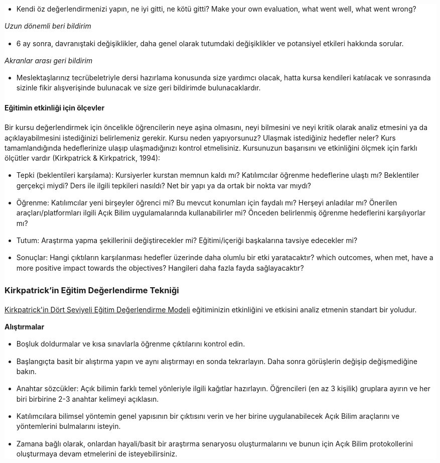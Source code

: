 * Kendi öz değerlendirmenizi yapın, ne iyi gitti, ne kötü gitti? Make your own evaluation, what went well, what went wrong?

_Uzun dönemli beri bildirim_

* 6 ay sonra, davranıştaki değişiklikler, daha genel olarak tutumdaki değişiklikler ve potansiyel etkileri hakkında sorular.

_Akranlar arası geri bildirim_

* Meslektaşlarınız tecrübeletriyle dersi hazırlama konusunda size yardımcı olacak, hatta kursa kendileri katılacak ve sonrasında sizinle fikir alışverişinde bulunacak ve size geri bildirimde bulunacaklardır. 

#### Eğitimin etkinliği için ölçevler

Bir kursu değerlendirmek için öncelikle öğrencilerin neye aşina olmasını, neyi bilmesini ve neyi kritik olarak analiz etmesini ya da açıklayabilmesini istediğinizi belirlemeniz gerekir. Kursu neden yapıyorsunuz? Ulaşmak istediğiniz hedefler neler? Kurs tamamlandığında hedeflerinize ulaşıp ulaşmadığınızı kontrol etmelisiniz. Kursunuzun başarısını ve etkinliğini ölçmek için farklı ölçütler vardır \(Kirkpatrick & Kirkpatrick, 1994\):

* Tepki \(beklentileri karşılama\): Kursiyerler kurstan memnun kaldı mı? Katılımcılar öğrenme hedeflerine ulaştı mı? Beklentiler gerçekçi miydi? Ders ile ilgili tepkileri nasıldı? Net bir yapı ya da ortak bir nokta var mıydı?

* Öğrenme: Katılımcılar yeni birşeyler öğrenci mi? Bu mevcut konumları için faydalı mı? Herşeyi anladılar mı? Önerilen araçları/platformları ilgili Açık Bilim uygulamalarında kullanabilirler mi? Önceden belirlenmiş öğrenme hedeflerini karşılıyorlar mı?

* Tutum: Araştırma yapma şekillerinii değiştirecekler mi? Eğitimi/içeriği başkalarına tavsiye edecekler mi?

* Sonuçlar: Hangi çıktıların karşılanması hedefler üzerinde daha olumlu bir etki yaratacaktır? which outcomes, when met, have a more positive impact towards the objectives? Hangileri daha fazla fayda sağlayacaktır?

### Kirkpatrick’in Eğitim Değerlendirme Tekniği

[Kirkpatrick'in Dört Seviyeli Eğitim Değerlendirme Modeli](https://www.mindtools.com/pages/article/kirkpatrick.htm) eğitiminizin etkinliğini ve etkisini analiz etmenin standart bir yoludur.


**Alıştırmalar**

* Boşluk doldurmalar ve kısa sınavlarla öğrenme çıktılarını kontrol edin.

* Başlangıçta basit bir alıştırma yapın ve aynı alıştırmayı en sonda tekrarlayın. Daha sonra görüşlerin değişip değişmediğine bakın.

* Anahtar sözcükler: Açık bilimin farklı temel yönleriyle ilgili kağıtlar hazırlayın. Öğrencileri \(en az 3 kişilik\) gruplara ayırın ve her biri birbirine 2-3 anahtar kelimeyi açıklasın.

* Katılımcılara bilimsel yöntemin genel yapısının bir çıktısını verin ve her birine uygulanabilecek Açık Bilim araçlarını ve yöntemlerini bulmalarını isteyin.

* Zamana bağlı olarak, onlardan hayali/basit bir araştırma senaryosu oluşturmalarını ve bunun için Açık Bilim protokollerini oluşturmaya devam etmelerini de isteyebilirsiniz.

